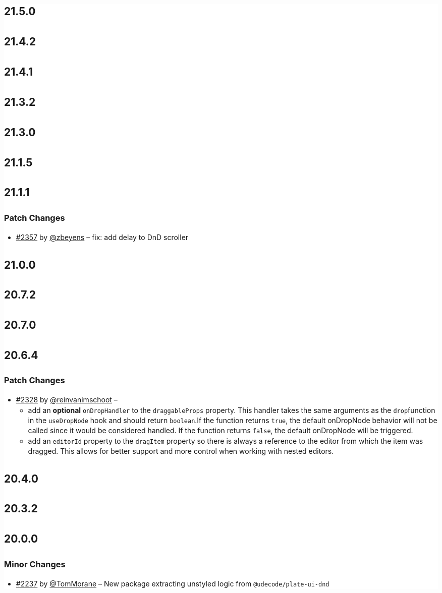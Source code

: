 ## 21.5.0

## 21.4.2

## 21.4.1

## 21.3.2

## 21.3.0

## 21.1.5

## 21.1.1

### Patch Changes

- [#2357](https://github.com/udecode/plate/pull/2357) by [@zbeyens](https://github.com/zbeyens) – fix: add delay to DnD scroller

## 21.0.0

## 20.7.2

## 20.7.0

## 20.6.4

### Patch Changes

- [#2328](https://github.com/udecode/plate/pull/2328) by [@reinvanimschoot](https://github.com/reinvanimschoot) –
  - add an **optional** `onDropHandler` to the `draggableProps` property. This handler takes the same arguments as the `drop`function in the `useDropNode` hook and should return `boolean`.If the function returns `true`, the default onDropNode behavior will not be called since it would be considered handled. If the function returns `false`, the default onDropNode will be triggered.
  - add an `editorId` property to the `dragItem` property so there is always a reference to the editor from which the item was dragged. This allows for better support and more control when working with nested editors.

## 20.4.0

## 20.3.2

## 20.0.0

### Minor Changes

- [#2237](https://github.com/udecode/plate/pull/2237) by [@TomMorane](https://github.com/TomMorane) – New package extracting unstyled logic from `@udecode/plate-ui-dnd`
